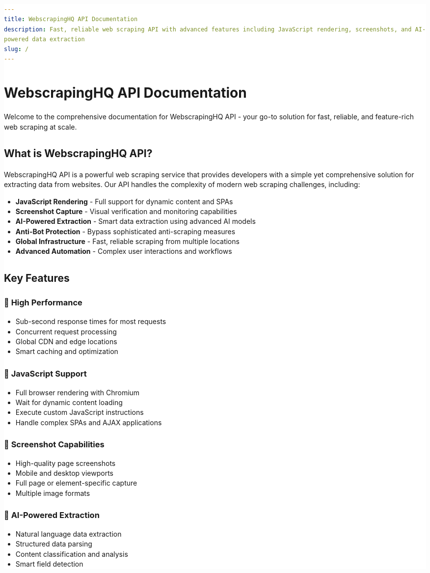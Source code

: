 ```yaml
---
title: WebscrapingHQ API Documentation
description: Fast, reliable web scraping API with advanced features including JavaScript rendering, screenshots, and AI-powered data extraction
slug: /
---
```


# WebscrapingHQ API Documentation

Welcome to the comprehensive documentation for WebscrapingHQ API - your go-to solution for fast, reliable, and feature-rich web scraping at scale.

## What is WebscrapingHQ API?

WebscrapingHQ API is a powerful web scraping service that provides developers with a simple yet comprehensive solution for extracting data from websites. Our API handles the complexity of modern web scraping challenges, including:

- **JavaScript Rendering** - Full support for dynamic content and SPAs
- **Screenshot Capture** - Visual verification and monitoring capabilities  
- **AI-Powered Extraction** - Smart data extraction using advanced AI models
- **Anti-Bot Protection** - Bypass sophisticated anti-scraping measures
- **Global Infrastructure** - Fast, reliable scraping from multiple locations
- **Advanced Automation** - Complex user interactions and workflows

## Key Features

### 🚀 **High Performance**
- Sub-second response times for most requests
- Concurrent request processing
- Global CDN and edge locations
- Smart caching and optimization

### 🤖 **JavaScript Support**
- Full browser rendering with Chromium
- Wait for dynamic content loading
- Execute custom JavaScript instructions
- Handle complex SPAs and AJAX applications

### 📸 **Screenshot Capabilities**
- High-quality page screenshots
- Mobile and desktop viewports
- Full page or element-specific capture
- Multiple image formats

### 🧠 **AI-Powered Extraction**
- Natural language data extraction
- Structured data parsing
- Content classification and analysis
- Smart field detection
